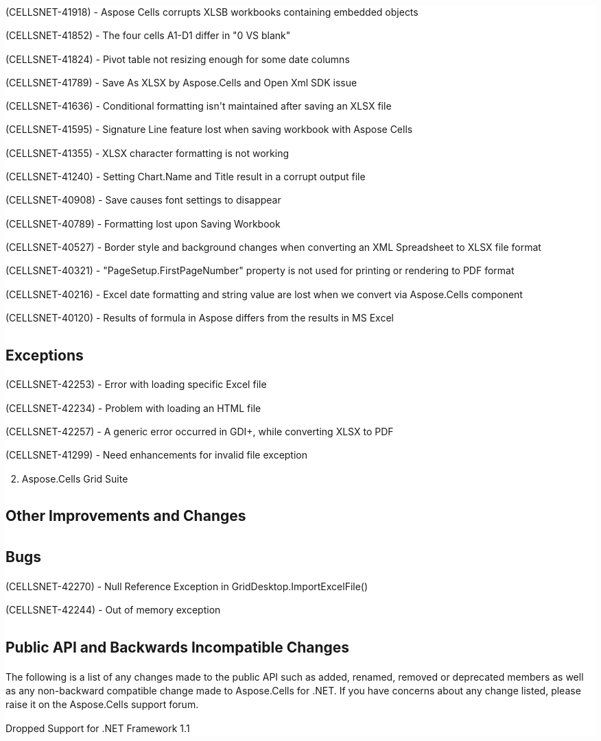 (CELLSNET-41918) - Aspose Cells corrupts XLSB workbooks containing embedded objects

(CELLSNET-41852) - The four cells A1-D1 differ in "0 VS blank"

(CELLSNET-41824) - Pivot table not resizing enough for some date columns

(CELLSNET-41789) - Save As XLSX by Aspose.Cells and Open Xml SDK issue

(CELLSNET-41636) - Conditional formatting isn't maintained after saving an XLSX file

(CELLSNET-41595) - Signature Line feature lost when saving workbook with Aspose Cells

(CELLSNET-41355) - XLSX character formatting is not working

(CELLSNET-41240) - Setting Chart.Name and Title result in a corrupt output file

(CELLSNET-40908) - Save causes font settings to disappear

(CELLSNET-40789) - Formatting lost upon Saving Workbook

(CELLSNET-40527) - Border style and background changes when converting an XML Spreadsheet to XLSX file format

(CELLSNET-40321) - "PageSetup.FirstPageNumber" property is not used for printing or rendering to PDF format

(CELLSNET-40216) - Excel date formatting and string value are lost when we convert via Aspose.Cells component

(CELLSNET-40120) - Results of formula in Aspose differs from the results in MS Excel

## Exceptions

(CELLSNET-42253) - Error with loading specific Excel file

(CELLSNET-42234) - Problem with loading an HTML file

(CELLSNET-42257) - A generic error occurred in GDI+, while converting XLSX to PDF

(CELLSNET-41299) - Need enhancements for invalid file exception

2) Aspose.Cells Grid Suite

## Other Improvements and Changes

## Bugs

(CELLSNET-42270) - Null Reference Exception in GridDesktop.ImportExcelFile()

(CELLSNET-42244) - Out of memory exception

## Public API and Backwards Incompatible Changes

The following is a list of any changes made to the public API such as added, renamed, removed or deprecated members as well as any non-backward compatible change made to Aspose.Cells for .NET. If you have concerns about any change listed, please raise it on the Aspose.Cells support forum.

Dropped Support for .NET Framework 1.1

